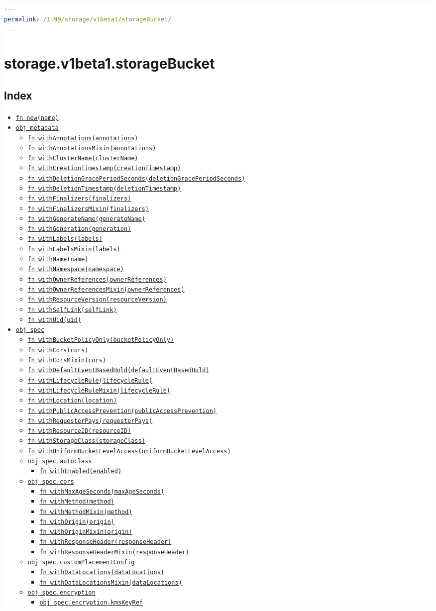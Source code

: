 ```yaml
---
permalink: /1.99/storage/v1beta1/storageBucket/
---
```


# storage.v1beta1.storageBucket



## Index

* [`fn new(name)`](#fn-new)
* [`obj metadata`](#obj-metadata)
  * [`fn withAnnotations(annotations)`](#fn-metadatawithannotations)
  * [`fn withAnnotationsMixin(annotations)`](#fn-metadatawithannotationsmixin)
  * [`fn withClusterName(clusterName)`](#fn-metadatawithclustername)
  * [`fn withCreationTimestamp(creationTimestamp)`](#fn-metadatawithcreationtimestamp)
  * [`fn withDeletionGracePeriodSeconds(deletionGracePeriodSeconds)`](#fn-metadatawithdeletiongraceperiodseconds)
  * [`fn withDeletionTimestamp(deletionTimestamp)`](#fn-metadatawithdeletiontimestamp)
  * [`fn withFinalizers(finalizers)`](#fn-metadatawithfinalizers)
  * [`fn withFinalizersMixin(finalizers)`](#fn-metadatawithfinalizersmixin)
  * [`fn withGenerateName(generateName)`](#fn-metadatawithgeneratename)
  * [`fn withGeneration(generation)`](#fn-metadatawithgeneration)
  * [`fn withLabels(labels)`](#fn-metadatawithlabels)
  * [`fn withLabelsMixin(labels)`](#fn-metadatawithlabelsmixin)
  * [`fn withName(name)`](#fn-metadatawithname)
  * [`fn withNamespace(namespace)`](#fn-metadatawithnamespace)
  * [`fn withOwnerReferences(ownerReferences)`](#fn-metadatawithownerreferences)
  * [`fn withOwnerReferencesMixin(ownerReferences)`](#fn-metadatawithownerreferencesmixin)
  * [`fn withResourceVersion(resourceVersion)`](#fn-metadatawithresourceversion)
  * [`fn withSelfLink(selfLink)`](#fn-metadatawithselflink)
  * [`fn withUid(uid)`](#fn-metadatawithuid)
* [`obj spec`](#obj-spec)
  * [`fn withBucketPolicyOnly(bucketPolicyOnly)`](#fn-specwithbucketpolicyonly)
  * [`fn withCors(cors)`](#fn-specwithcors)
  * [`fn withCorsMixin(cors)`](#fn-specwithcorsmixin)
  * [`fn withDefaultEventBasedHold(defaultEventBasedHold)`](#fn-specwithdefaulteventbasedhold)
  * [`fn withLifecycleRule(lifecycleRule)`](#fn-specwithlifecyclerule)
  * [`fn withLifecycleRuleMixin(lifecycleRule)`](#fn-specwithlifecyclerulemixin)
  * [`fn withLocation(location)`](#fn-specwithlocation)
  * [`fn withPublicAccessPrevention(publicAccessPrevention)`](#fn-specwithpublicaccessprevention)
  * [`fn withRequesterPays(requesterPays)`](#fn-specwithrequesterpays)
  * [`fn withResourceID(resourceID)`](#fn-specwithresourceid)
  * [`fn withStorageClass(storageClass)`](#fn-specwithstorageclass)
  * [`fn withUniformBucketLevelAccess(uniformBucketLevelAccess)`](#fn-specwithuniformbucketlevelaccess)
  * [`obj spec.autoclass`](#obj-specautoclass)
    * [`fn withEnabled(enabled)`](#fn-specautoclasswithenabled)
  * [`obj spec.cors`](#obj-speccors)
    * [`fn withMaxAgeSeconds(maxAgeSeconds)`](#fn-speccorswithmaxageseconds)
    * [`fn withMethod(method)`](#fn-speccorswithmethod)
    * [`fn withMethodMixin(method)`](#fn-speccorswithmethodmixin)
    * [`fn withOrigin(origin)`](#fn-speccorswithorigin)
    * [`fn withOriginMixin(origin)`](#fn-speccorswithoriginmixin)
    * [`fn withResponseHeader(responseHeader)`](#fn-speccorswithresponseheader)
    * [`fn withResponseHeaderMixin(responseHeader)`](#fn-speccorswithresponseheadermixin)
  * [`obj spec.customPlacementConfig`](#obj-speccustomplacementconfig)
    * [`fn withDataLocations(dataLocations)`](#fn-speccustomplacementconfigwithdatalocations)
    * [`fn withDataLocationsMixin(dataLocations)`](#fn-speccustomplacementconfigwithdatalocationsmixin)
  * [`obj spec.encryption`](#obj-specencryption)
    * [`obj spec.encryption.kmsKeyRef`](#obj-specencryptionkmskeyref)